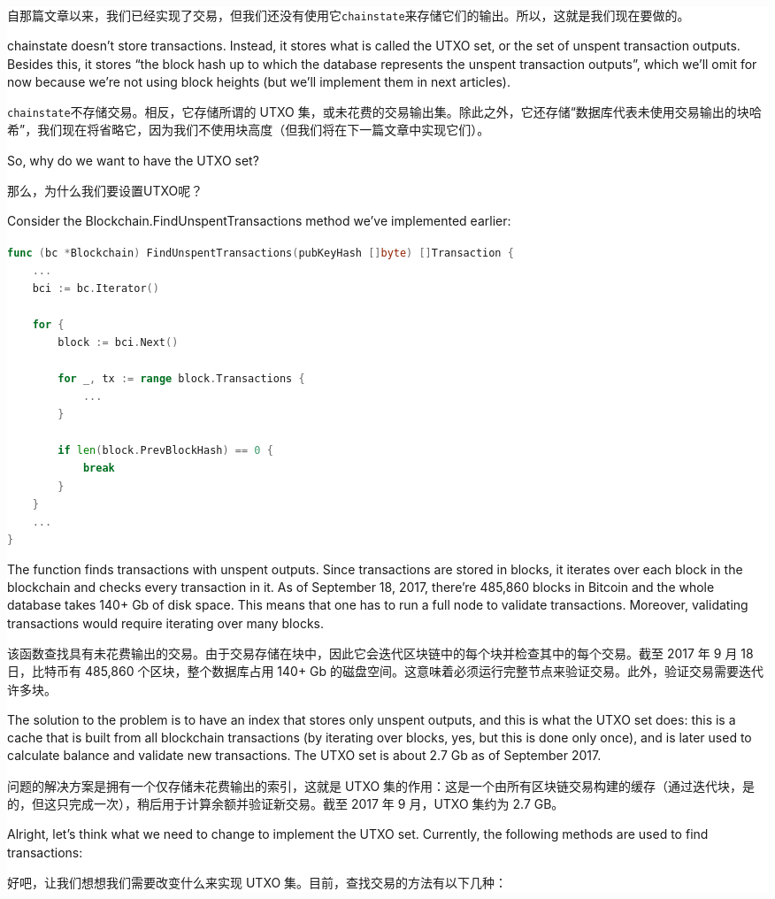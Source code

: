自那篇文章以来，我们已经实现了交易，但我们还没有使用它`chainstate`来存储它们的输出。所以，这就是我们现在要做的。

chainstate doesn’t store transactions. Instead, it stores what is called the UTXO set, or the set of unspent transaction outputs. Besides this, it stores “the block hash up to which the database represents the unspent transaction outputs”, which we’ll omit for now because we’re not using block heights (but we’ll implement them in next articles).

`chainstate`不存储交易。相反，它存储所谓的 UTXO 集，或未花费的交易输出集。除此之外，它还存储“数据库代表未使用交易输出的块哈希”，我们现在将省略它，因为我们不使用块高度（但我们将在下一篇文章中实现它们）。

So, why do we want to have the UTXO set?

那么，为什么我们要设置UTXO呢？

Consider the Blockchain.FindUnspentTransactions method we’ve implemented earlier:

```go
func (bc *Blockchain) FindUnspentTransactions(pubKeyHash []byte) []Transaction {
    ...
    bci := bc.Iterator()

    for {
        block := bci.Next()

        for _, tx := range block.Transactions {
            ...
        }

        if len(block.PrevBlockHash) == 0 {
            break
        }
    }
    ...
}
```

The function finds transactions with unspent outputs. Since transactions are stored in blocks, it iterates over each block in the blockchain and checks every transaction in it. As of September 18, 2017, there’re 485,860 blocks in Bitcoin and the whole database takes 140+ Gb of disk space. This means that one has to run a full node to validate transactions. Moreover, validating transactions would require iterating over many blocks.

该函数查找具有未花费输出的交易。由于交易存储在块中，因此它会迭代区块链中的每个块并检查其中的每个交易。截至 2017 年 9 月 18 日，比特币有 485,860 个区块，整个数据库占用 140+ Gb 的磁盘空间。这意味着必须运行完整节点来验证交易。此外，验证交易需要迭代许多块。

The solution to the problem is to have an index that stores only unspent outputs, and this is what the UTXO set does: this is a cache that is built from all blockchain transactions (by iterating over blocks, yes, but this is done only once), and is later used to calculate balance and validate new transactions. The UTXO set is about 2.7 Gb as of September 2017.

问题的解决方案是拥有一个仅存储未花费输出的索引，这就是 UTXO 集的作用：这是一个由所有区块链交易构建的缓存（通过迭代块，是的，但这只完成一次），稍后用于计算余额并验证新交易。截至 2017 年 9 月，UTXO 集约为 2.7 GB。

Alright, let’s think what we need to change to implement the UTXO set. Currently, the following methods are used to find transactions:

好吧，让我们想想我们需要改变什么来实现 UTXO 集。目前，查找交易的方法有以下几种：
